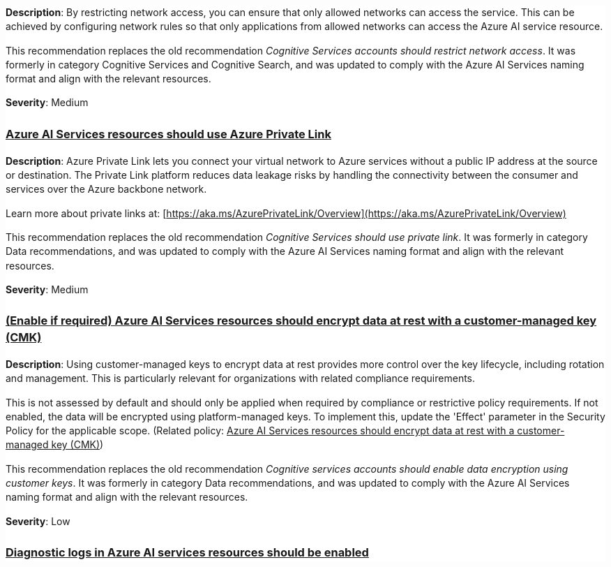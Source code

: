 **Description**: By restricting network access, you can ensure that only allowed networks can access the service. This can be achieved by configuring network rules so that only applications from allowed networks can access the Azure AI service resource.

This recommendation replaces the old recommendation *Cognitive Services accounts should restrict network access*. It was formerly in category Cognitive Services and Cognitive Search, and was updated to comply with the Azure AI Services naming format and align with the relevant resources.

**Severity**: Medium


### [Azure AI Services resources should use Azure Private Link](https://ms.portal.azure.com/#view/Microsoft_Azure_Security/GenericRecommendationDetailsBlade/assessmentKey/54f53ddf-6ebd-461e-a247-394c542bc5d1)

**Description**: Azure Private Link lets you connect your virtual network to Azure services without a public IP address at the source or destination. The Private Link platform reduces data leakage risks by handling the connectivity between the consumer and services over the Azure backbone network.

Learn more about private links at: [https://aka.ms/AzurePrivateLink/Overview](https://aka.ms/AzurePrivateLink/Overview)

This recommendation replaces the old recommendation *Cognitive Services should use private link*. It was formerly in category Data recommendations, and was updated to comply with the Azure AI Services naming format and align with the relevant resources.

**Severity**: Medium


### [(Enable if required) Azure AI Services resources should encrypt data at rest with a customer-managed key (CMK)](https://ms.portal.azure.com/#view/Microsoft_Azure_Security/GenericRecommendationDetailsBlade/assessmentKey/18bf29b3-a844-e170-2826-4e95d0ba4dc9/showSecurityCenterCommandBar~/false)

**Description**: Using customer-managed keys to encrypt data at rest provides more control over the key lifecycle, including rotation and management. This is particularly relevant for organizations with related compliance requirements.

This is not assessed by default and should only be applied when required by compliance or restrictive policy requirements. If not enabled, the data will be encrypted using platform-managed keys. To implement this, update the 'Effect' parameter in the Security Policy for the applicable scope. (Related policy: [Azure AI Services resources should encrypt data at rest with a customer-managed key (CMK)](/azure/ai-services/openai/how-to/use-your-data-securely))

This recommendation replaces the old recommendation *Cognitive services accounts should enable data encryption using customer keys*. It was formerly in category Data recommendations, and was updated to comply with the Azure AI Services naming format and align with the relevant resources. 

**Severity**: Low

### [Diagnostic logs in Azure AI services resources should be enabled](https://portal.azure.com/#blade/Microsoft_Azure_Security/RecommendationsBlade/assessmentKey/dea5192e-1bb3-101b-b70c-4646546f5e1e)
